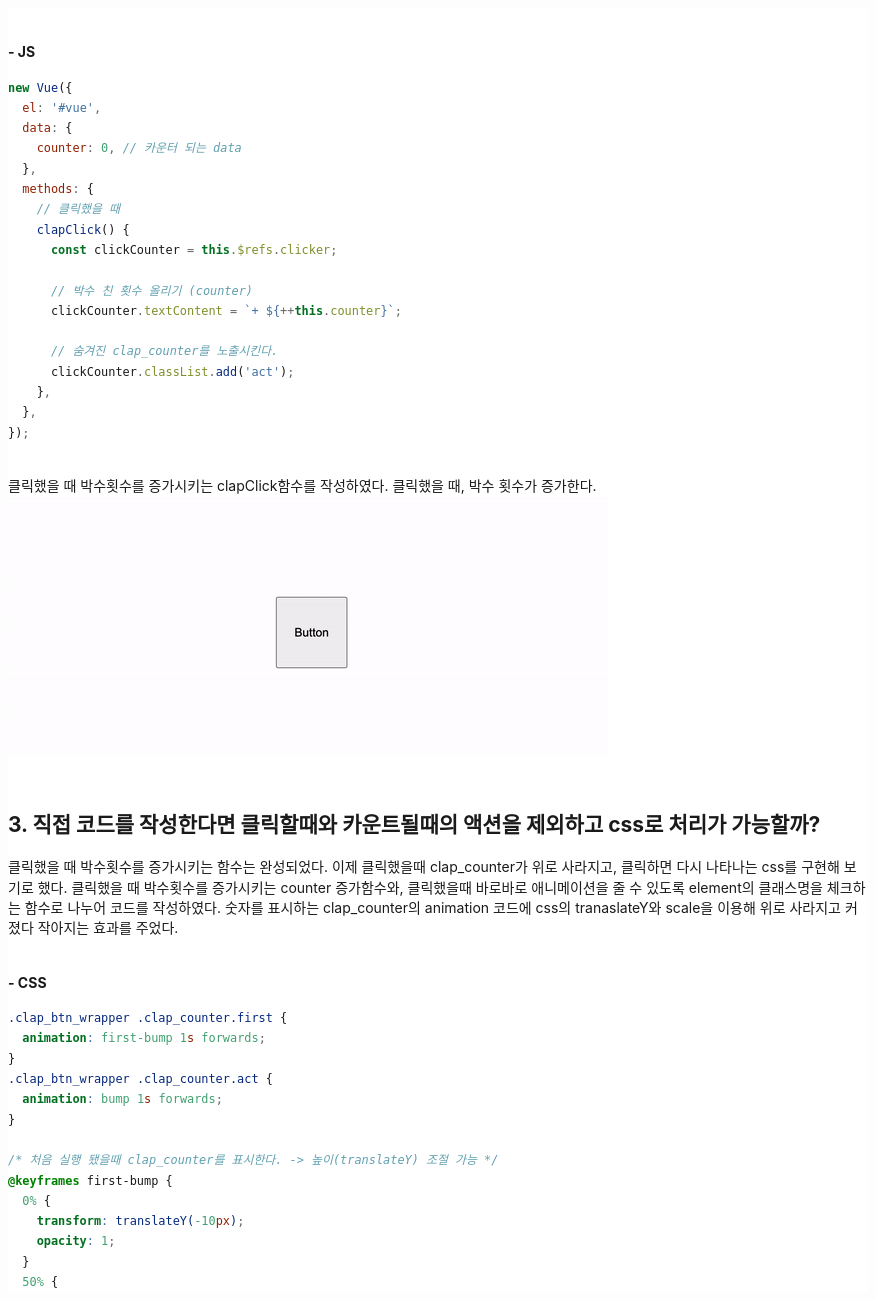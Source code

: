 <br>

**- JS**

```js
new Vue({
  el: '#vue',
  data: {
    counter: 0, // 카운터 되는 data
  },
  methods: {
    // 클릭했을 때
    clapClick() {
      const clickCounter = this.$refs.clicker;

      // 박수 친 횟수 올리기 (counter)
      clickCounter.textContent = `+ ${++this.counter}`;

      // 숨겨진 clap_counter를 노출시킨다.
      clickCounter.classList.add('act');
    },
  },
});
```

<br>클릭했을 때 박수횟수를 증가시키는 clapClick함수를 작성하였다. 클릭했을 때, 박수 횟수가 증가한다.
![clap-vue3.gif](clap-vue3.gif)
<br><br>

## 3. 직접 코드를 작성한다면 클릭할때와 카운트될때의 액션을 제외하고 css로 처리가 가능할까?

클릭했을 때 박수횟수를 증가시키는 함수는 완성되었다.
이제 클릭했을때 clap_counter가 위로 사라지고, 클릭하면 다시 나타나는 css를 구현해 보기로 했다.
클릭했을 때 박수횟수를 증가시키는 counter 증가함수와, 클릭했을때 바로바로 애니메이션을 줄 수 있도록 element의 클래스명을 체크하는 함수로 나누어 코드를 작성하였다.
숫자를 표시하는 clap_counter의 animation 코드에 css의 tranaslateY와 scale을 이용해 위로 사라지고 커졌다 작아지는 효과를 주었다.<br><br>

**- CSS**

```css
.clap_btn_wrapper .clap_counter.first {
  animation: first-bump 1s forwards;
}
.clap_btn_wrapper .clap_counter.act {
  animation: bump 1s forwards;
}

/* 처음 실행 됐을때 clap_counter를 표시한다. -> 높이(translateY) 조절 가능 */
@keyframes first-bump {
  0% {
    transform: translateY(-10px);
    opacity: 1;
  }
  50% {
```